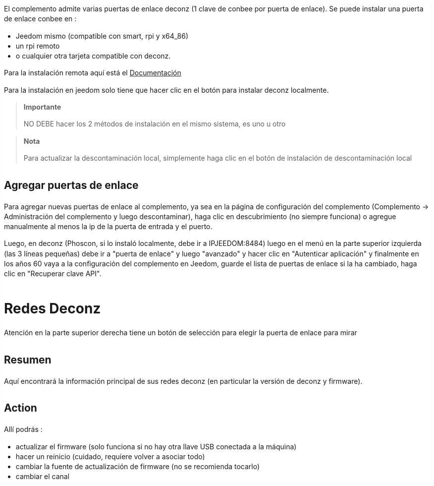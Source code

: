 El complemento admite varias puertas de enlace deconz (1 clave de conbee por puerta de enlace). Se puede instalar una puerta de enlace conbee en :

- Jeedom mismo (compatible con smart, rpi y x64_86)
- un rpi remoto
- o cualquier otra tarjeta compatible con deconz.

Para la instalación remota aquí está el [Documentación](https://phoscon.de/en/conbee/install)

Para la instalación en jeedom solo tiene que hacer clic en el botón para instalar deconz localmente.

>**Importante**
>
> NO DEBE hacer los 2 métodos de instalación en el mismo sistema, es uno u otro

>**Nota**
>
>Para actualizar la descontaminación local, simplemente haga clic en el botón de instalación de descontaminación local

## Agregar puertas de enlace

Para agregar nuevas puertas de enlace al complemento, ya sea en la página de configuración del complemento (Complemento -&gt; Administración del complemento y luego descontaminar), haga clic en descubrimiento (no siempre funciona) o agregue manualmente al menos la ip de la puerta de entrada y el puerto.

Luego, en deconz (Phoscon, si lo instaló localmente, debe ir a IPJEEDOM:8484) luego en el menú en la parte superior izquierda (las 3 líneas pequeñas) debe ir a "puerta de enlace" y luego "avanzado" y hacer clic en "Autenticar aplicación" y finalmente en los años 60 vaya a la configuración del complemento en Jeedom, guarde el lista de puertas de enlace si la ha cambiado, haga clic en "Recuperar clave API".

# Redes Deconz

Atención en la parte superior derecha tiene un botón de selección para elegir la puerta de enlace para mirar

## Resumen

Aquí encontrará la información principal de sus redes deconz (en particular la versión de deconz y firmware).

## Action

Allí podrás :

- actualizar el firmware (solo funciona si no hay otra llave USB conectada a la máquina)
- hacer un reinicio (cuidado, requiere volver a asociar todo)
- cambiar la fuente de actualización de firmware (no se recomienda tocarlo)
- cambiar el canal

